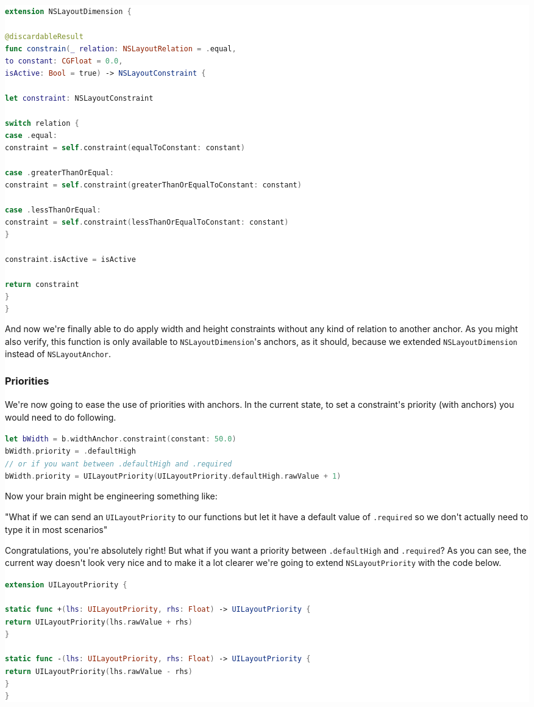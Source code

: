 ```swift
extension NSLayoutDimension {

@discardableResult
func constrain(_ relation: NSLayoutRelation = .equal,
to constant: CGFloat = 0.0,
isActive: Bool = true) -> NSLayoutConstraint {

let constraint: NSLayoutConstraint

switch relation {
case .equal:
constraint = self.constraint(equalToConstant: constant)

case .greaterThanOrEqual:
constraint = self.constraint(greaterThanOrEqualToConstant: constant)

case .lessThanOrEqual:
constraint = self.constraint(lessThanOrEqualToConstant: constant)
}

constraint.isActive = isActive

return constraint
}
}
```

And now we're finally able to do apply width and height constraints without any kind of relation to another anchor.  As you might also verify, this function is only available to `NSLayoutDimension`'s anchors, as it should, because we extended `NSLayoutDimension`instead of `NSLayoutAnchor`.

### Priorities

We're now going to ease the use of priorities with anchors. In the current state, to set a constraint's priority (with anchors) you would need to do following.

```swift
let bWidth = b.widthAnchor.constraint(constant: 50.0)
bWidth.priority = .defaultHigh
// or if you want between .defaultHigh and .required
bWidth.priority = UILayoutPriority(UILayoutPriority.defaultHigh.rawValue + 1)
```

Now your brain might be engineering something like:

"What if we can send an `UILayoutPriority` to our functions but let it have a default value of `.required` so we don't actually need to type it in most scenarios" 

Congratulations, you're absolutely right! But what if you want a priority between `.defaultHigh` and `.required`? As you can see, the current way doesn't look very nice and to make it a lot clearer we're going to extend `NSLayoutPriority` with the code below.

```swift
extension UILayoutPriority {

static func +(lhs: UILayoutPriority, rhs: Float) -> UILayoutPriority {
return UILayoutPriority(lhs.rawValue + rhs)
}

static func -(lhs: UILayoutPriority, rhs: Float) -> UILayoutPriority {
return UILayoutPriority(lhs.rawValue - rhs)
}
}
```
